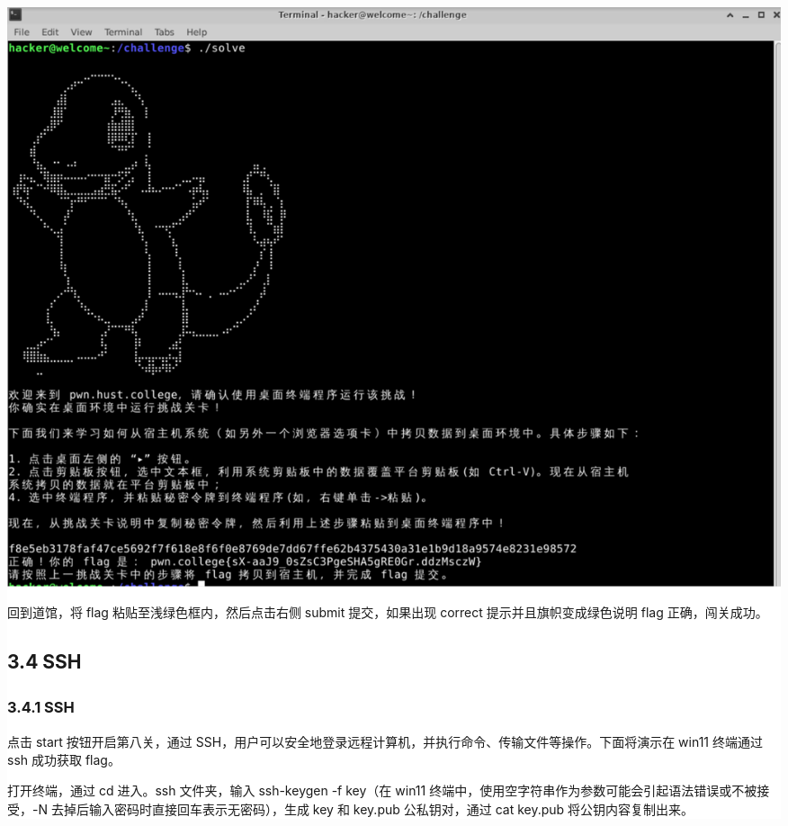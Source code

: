 ![](static/Zn7HbY55DofT05x4maTci6Ycn7d.png)

回到道馆，将 flag 粘贴至浅绿色框内，然后点击右侧 submit 提交，如果出现 correct 提示并且旗帜变成绿色说明 flag 正确，闯关成功。

## 3.4 SSH

### 3.4.1 SSH

点击 start 按钮开启第八关，通过 SSH，用户可以安全地登录远程计算机，并执行命令、传输文件等操作。下面将演示在 win11 终端通过 ssh 成功获取 flag。

打开终端，通过 cd 进入。ssh 文件夹，输入 ssh-keygen -f key（在 win11 终端中，使用空字符串作为参数可能会引起语法错误或不被接受，-N 去掉后输入密码时直接回车表示无密码），生成 key 和 key.pub 公私钥对，通过 cat key.pub 将公钥内容复制出来。
